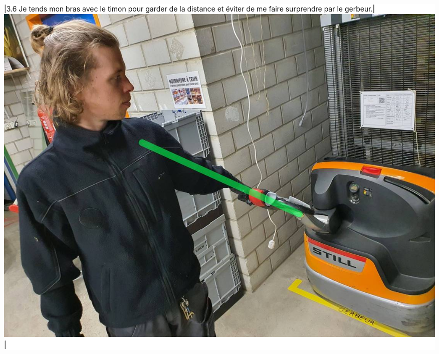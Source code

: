|3.6 Je tends mon bras avec le timon pour garder de la distance et éviter de me faire surprendre par le gerbeur.|![I_GerbeurTimon3-6](/notes/images/i_permis/i_gerbeurTimon/I_GerbeurTimon3-6.jpg)|